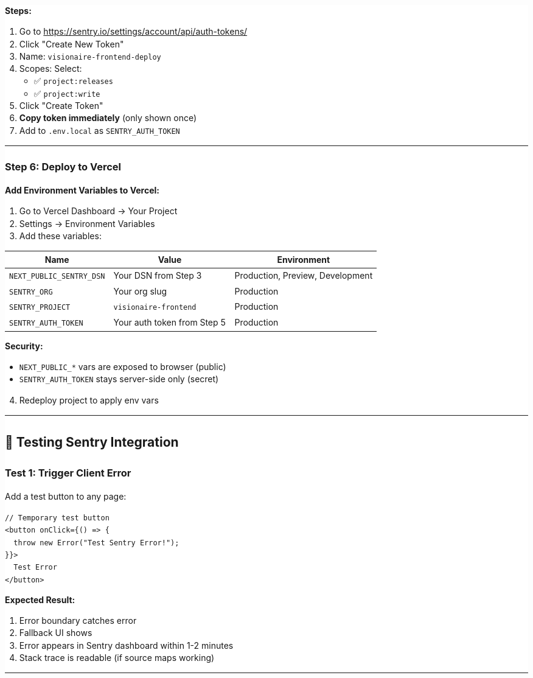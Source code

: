 **Steps:**
1. Go to https://sentry.io/settings/account/api/auth-tokens/
2. Click "Create New Token"
3. Name: `visionaire-frontend-deploy`
4. Scopes: Select:
   - ✅ `project:releases`
   - ✅ `project:write`
5. Click "Create Token"
6. **Copy token immediately** (only shown once)
7. Add to `.env.local` as `SENTRY_AUTH_TOKEN`

---

### Step 6: Deploy to Vercel

**Add Environment Variables to Vercel:**

1. Go to Vercel Dashboard → Your Project
2. Settings → Environment Variables
3. Add these variables:

| Name | Value | Environment |
|------|-------|-------------|
| `NEXT_PUBLIC_SENTRY_DSN` | Your DSN from Step 3 | Production, Preview, Development |
| `SENTRY_ORG` | Your org slug | Production |
| `SENTRY_PROJECT` | `visionaire-frontend` | Production |
| `SENTRY_AUTH_TOKEN` | Your auth token from Step 5 | Production |

**Security:**
- `NEXT_PUBLIC_*` vars are exposed to browser (public)
- `SENTRY_AUTH_TOKEN` stays server-side only (secret)

4. Redeploy project to apply env vars

---

## 🧪 Testing Sentry Integration

### Test 1: Trigger Client Error

Add a test button to any page:

```tsx
// Temporary test button
<button onClick={() => {
  throw new Error("Test Sentry Error!");
}}>
  Test Error
</button>
```

**Expected Result:**
1. Error boundary catches error
2. Fallback UI shows
3. Error appears in Sentry dashboard within 1-2 minutes
4. Stack trace is readable (if source maps working)

---